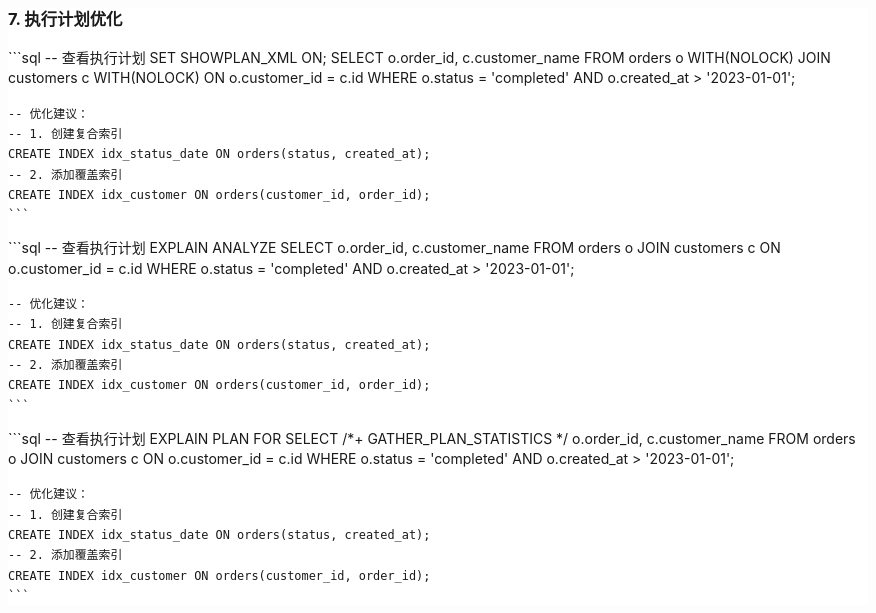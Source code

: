 ### 7. 执行计划优化

<Tabs>
  <TabItem value="sqlserver" label="SQL Server">
    ```sql
    -- 查看执行计划
    SET SHOWPLAN_XML ON;
    SELECT o.order_id, c.customer_name
    FROM orders o WITH(NOLOCK)
    JOIN customers c WITH(NOLOCK) ON o.customer_id = c.id
    WHERE o.status = 'completed'
    AND o.created_at > '2023-01-01';
    
    -- 优化建议：
    -- 1. 创建复合索引
    CREATE INDEX idx_status_date ON orders(status, created_at);
    -- 2. 添加覆盖索引
    CREATE INDEX idx_customer ON orders(customer_id, order_id);
    ```
  </TabItem>

  <TabItem value="mysql" label="MySQL">
    ```sql
    -- 查看执行计划
    EXPLAIN ANALYZE
    SELECT o.order_id, c.customer_name
    FROM orders o
    JOIN customers c ON o.customer_id = c.id
    WHERE o.status = 'completed'
    AND o.created_at > '2023-01-01';
    
    -- 优化建议：
    -- 1. 创建复合索引
    CREATE INDEX idx_status_date ON orders(status, created_at);
    -- 2. 添加覆盖索引
    CREATE INDEX idx_customer ON orders(customer_id, order_id);
    ```
  </TabItem>

  <TabItem value="dm" label="达梦">
    ```sql
    -- 查看执行计划
    EXPLAIN PLAN FOR
    SELECT /*+ GATHER_PLAN_STATISTICS */
    o.order_id, c.customer_name
    FROM orders o
    JOIN customers c ON o.customer_id = c.id
    WHERE o.status = 'completed'
    AND o.created_at > '2023-01-01';
    
    -- 优化建议：
    -- 1. 创建复合索引
    CREATE INDEX idx_status_date ON orders(status, created_at);
    -- 2. 添加覆盖索引
    CREATE INDEX idx_customer ON orders(customer_id, order_id);
    ```
  </TabItem>
</Tabs>
